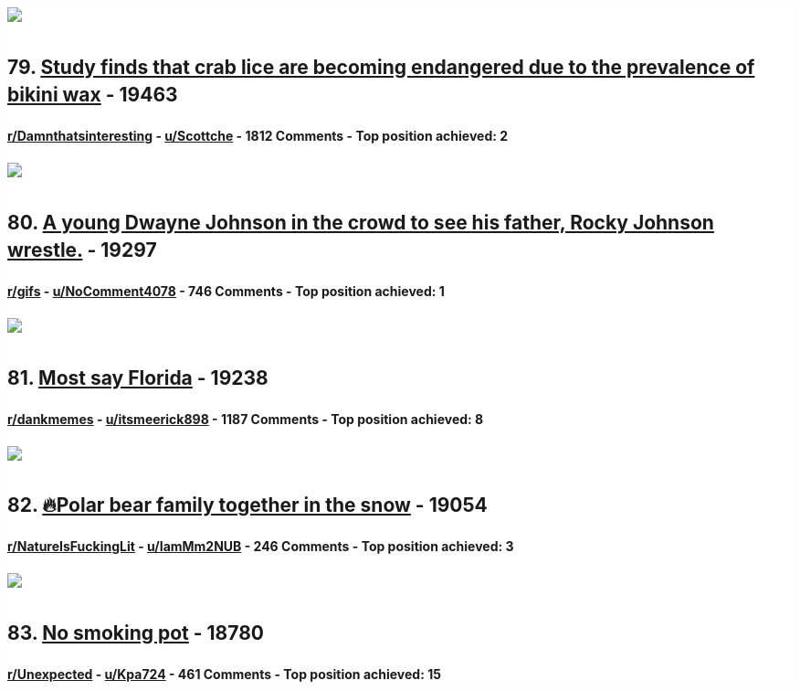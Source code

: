 <a href="https://i.redd.it/bylar13oiux81.jpg"><img src="https://b.thumbs.redditmedia.com/8iFT6Gz0TBpClui_Wu-HlFGWeRwv7QmXSwlW1qyZ70A.jpg"></img></a>

## 79. [Study finds that crab lice are becoming endangered due to the prevalence of bikini wax](http://reddit.com/r/Damnthatsinteresting/comments/105bktb/study_finds_that_crab_lice_are_becoming/) - 19463
#### [r/Damnthatsinteresting](http://reddit.com/r/Damnthatsinteresting) - [u/Scottche](http://reddit.com/u/Scottche) - 1812 Comments - Top position achieved: 2

<a href="https://i.redd.it/g7tqsnx9ckaa1.jpg"><img src="https://a.thumbs.redditmedia.com/tFx7SJXkYBNk_HMYmria3H_kNo3CbicqjRxK_tpgMS4.jpg"></img></a>

## 80. [A young Dwayne Johnson in the crowd to see his father, Rocky Johnson wrestle.](http://reddit.com/r/gifs/comments/104rz5k/a_young_dwayne_johnson_in_the_crowd_to_see_his/) - 19297
#### [r/gifs](http://reddit.com/r/gifs) - [u/NoComment4078](http://reddit.com/u/NoComment4078) - 746 Comments - Top position achieved: 1

<a href="https://i.imgur.com/MlBv5KW.gifv"><img src="https://b.thumbs.redditmedia.com/hRgL0FKnRAFivoSiSycBts1fivbg65VzoIBeIF-Nq_c.jpg"></img></a>

## 81. [Most say Florida](http://reddit.com/r/dankmemes/comments/104n2i1/most_say_florida/) - 19238
#### [r/dankmemes](http://reddit.com/r/dankmemes) - [u/itsmeerick898](http://reddit.com/u/itsmeerick898) - 1187 Comments - Top position achieved: 8

<a href="https://i.redd.it/vyq3d5luseaa1.jpg"><img src="https://b.thumbs.redditmedia.com/TGe79QYvTubhCo74vp1E6QYPY2JMt6q98vJ_Gu5jXPI.jpg"></img></a>

## 82. [🔥Polar bear family together in the snow](http://reddit.com/r/NatureIsFuckingLit/comments/1059p9w/polar_bear_family_together_in_the_snow/) - 19054
#### [r/NatureIsFuckingLit](http://reddit.com/r/NatureIsFuckingLit) - [u/IamMm2NUB](http://reddit.com/u/IamMm2NUB) - 246 Comments - Top position achieved: 3

<a href="https://i.redd.it/i51phi71yjaa1.jpg"><img src="https://a.thumbs.redditmedia.com/bEbCigO821qt_b5LHA_9bffSs1vdMfGAhyqedTPFJZ0.jpg"></img></a>

## 83. [No smoking pot](http://reddit.com/r/Unexpected/comments/104d041/no_smoking_pot/) - 18780
#### [r/Unexpected](http://reddit.com/r/Unexpected) - [u/Kpa724](http://reddit.com/u/Kpa724) - 461 Comments - Top position achieved: 15
